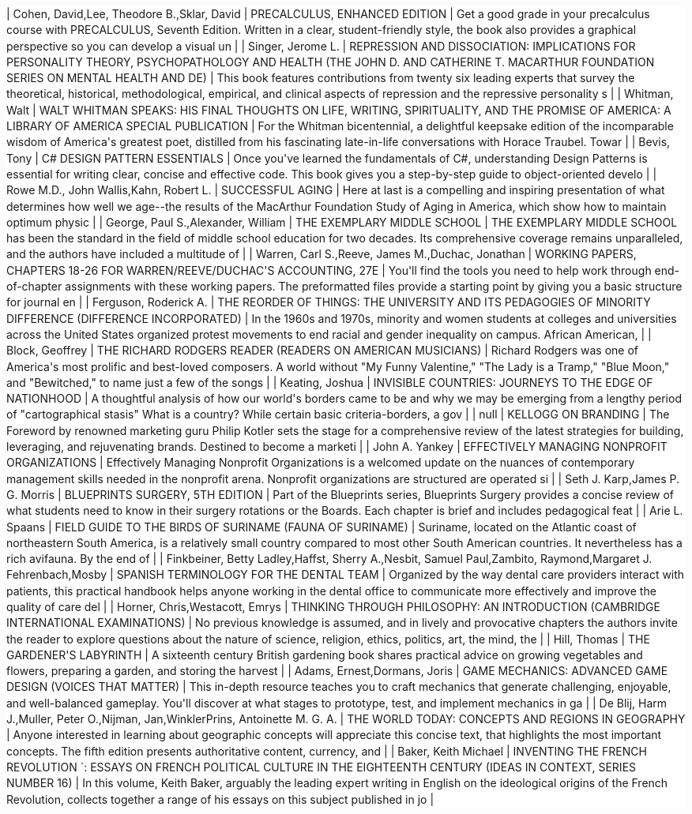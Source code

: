 | Cohen, David,Lee, Theodore B.,Sklar, David | PRECALCULUS, ENHANCED EDITION | Get a good grade in your precalculus course with PRECALCULUS, Seventh Edition. Written in a clear, student-friendly style, the book also provides a graphical perspective so you can develop a visual un |
| Singer, Jerome L. | REPRESSION AND DISSOCIATION: IMPLICATIONS FOR PERSONALITY THEORY, PSYCHOPATHOLOGY AND HEALTH (THE JOHN D. AND CATHERINE T. MACARTHUR FOUNDATION SERIES ON MENTAL HEALTH AND DE) | This book features contributions from twenty six leading experts that survey the theoretical, historical, methodological, empirical, and clinical aspects of repression and the repressive personality s |
| Whitman, Walt | WALT WHITMAN SPEAKS: HIS FINAL THOUGHTS ON LIFE, WRITING, SPIRITUALITY, AND THE PROMISE OF AMERICA: A LIBRARY OF AMERICA SPECIAL PUBLICATION | For the Whitman bicentennial, a delightful keepsake edition of the incomparable wisdom of America's greatest poet, distilled from his fascinating late-in-life conversations with Horace Traubel.  Towar |
| Bevis, Tony | C# DESIGN PATTERN ESSENTIALS | Once you've learned the fundamentals of C#, understanding Design Patterns is essential for writing clear, concise and effective code. This book gives you a step-by-step guide to object-oriented develo |
| Rowe M.D., John Wallis,Kahn, Robert L. | SUCCESSFUL AGING | Here at last is a compelling and inspiring presentation of what determines how well we age--the results of the MacArthur Foundation Study of Aging in America, which show how to maintain optimum physic |
| George, Paul S.,Alexander, William | THE EXEMPLARY MIDDLE SCHOOL | THE EXEMPLARY MIDDLE SCHOOL has been the standard in the field of middle school education for two decades. Its comprehensive coverage remains unparalleled, and the authors have included a multitude of |
| Warren, Carl S.,Reeve, James M.,Duchac, Jonathan | WORKING PAPERS, CHAPTERS 18-26 FOR WARREN/REEVE/DUCHAC'S ACCOUNTING, 27E | You'll find the tools you need to help work through end-of-chapter assignments with these working papers. The preformatted files provide a starting point by giving you a basic structure for journal en |
| Ferguson, Roderick A. | THE REORDER OF THINGS: THE UNIVERSITY AND ITS PEDAGOGIES OF MINORITY DIFFERENCE (DIFFERENCE INCORPORATED) |  In the 1960s and 1970s, minority and women students at colleges and universities across the United States organized protest movements to end racial and gender inequality on campus. African American,  |
| Block, Geoffrey | THE RICHARD RODGERS READER (READERS ON AMERICAN MUSICIANS) | Richard Rodgers was one of America's most prolific and best-loved composers. A world without "My Funny Valentine," "The Lady is a Tramp," "Blue Moon," and "Bewitched," to name just a few of the songs  |
| Keating, Joshua | INVISIBLE COUNTRIES: JOURNEYS TO THE EDGE OF NATIONHOOD | A thoughtful analysis of how our world's borders came to be and why we may be emerging from a lengthy period of "cartographical stasis"   What is a country? While certain basic criteria-borders, a gov |
| null | KELLOGG ON BRANDING | The Foreword by renowned marketing guru Philip Kotler sets the stage for a comprehensive review of the latest strategies for building, leveraging, and rejuvenating brands. Destined to become a marketi |
| John A. Yankey | EFFECTIVELY MANAGING NONPROFIT ORGANIZATIONS | Effectively Managing Nonprofit Organizations is a welcomed update on the nuances of contemporary management skills needed in the nonprofit arena. Nonprofit organizations are structured are operated si |
| Seth J. Karp,James P. G. Morris | BLUEPRINTS SURGERY, 5TH EDITION |  Part of the Blueprints series, Blueprints Surgery provides a concise review of what students need to know in their surgery rotations or the Boards. Each chapter is brief and includes pedagogical feat |
| Arie L. Spaans | FIELD GUIDE TO THE BIRDS OF SURINAME (FAUNA OF SURINAME) | Suriname, located on the Atlantic coast of northeastern South America, is a relatively small country compared to most other South American countries. It nevertheless has a rich avifauna. By the end of |
| Finkbeiner, Betty Ladley,Haffst, Sherry A.,Nesbit, Samuel Paul,Zambito, Raymond,Margaret J. Fehrenbach,Mosby | SPANISH TERMINOLOGY FOR THE DENTAL TEAM | Organized by the way dental care providers interact with patients, this practical handbook helps anyone working in the dental office to communicate more effectively and improve the quality of care del |
| Horner, Chris,Westacott, Emrys | THINKING THROUGH PHILOSOPHY: AN INTRODUCTION (CAMBRIDGE INTERNATIONAL EXAMINATIONS) | No previous knowledge is assumed, and in lively and provocative chapters the authors invite the reader to explore questions about the nature of science, religion, ethics, politics, art, the mind, the  |
| Hill, Thomas | THE GARDENER'S LABYRINTH | A sixteenth century British gardening book shares practical advice on growing vegetables and flowers, preparing a garden, and storing the harvest |
| Adams, Ernest,Dormans, Joris | GAME MECHANICS: ADVANCED GAME DESIGN (VOICES THAT MATTER) | This in-depth resource teaches you to craft mechanics that generate challenging, enjoyable, and well-balanced gameplay. You'll discover at what stages to prototype, test, and implement mechanics in ga |
| De Blij, Harm J.,Muller, Peter O.,Nijman, Jan,WinklerPrins, Antoinette M. G. A. | THE WORLD TODAY: CONCEPTS AND REGIONS IN GEOGRAPHY | Anyone interested in learning about geographic concepts will appreciate this concise text, that highlights the most important concepts. The fifth edition presents authoritative content, currency, and  |
| Baker, Keith Michael | INVENTING THE FRENCH REVOLUTION `: ESSAYS ON FRENCH POLITICAL CULTURE IN THE EIGHTEENTH CENTURY (IDEAS IN CONTEXT, SERIES NUMBER 16) | In this volume, Keith Baker, arguably the leading expert writing in English on the ideological origins of the French Revolution, collects together a range of his essays on this subject published in jo |